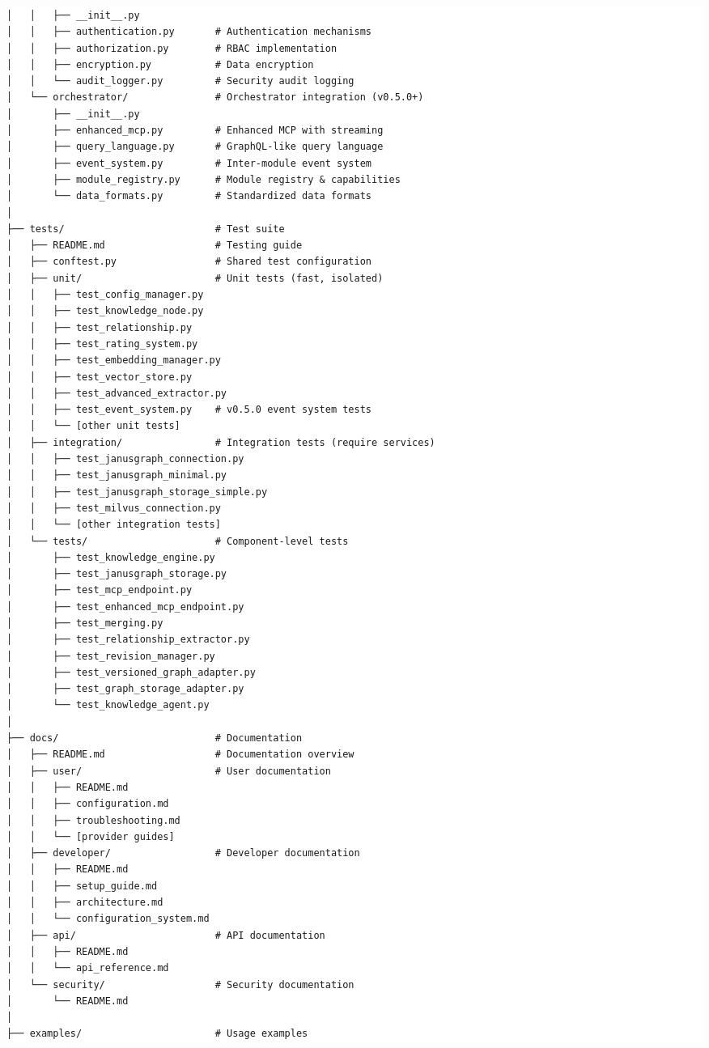 ```
│   │   ├── __init__.py
│   │   ├── authentication.py       # Authentication mechanisms
│   │   ├── authorization.py        # RBAC implementation
│   │   ├── encryption.py           # Data encryption
│   │   └── audit_logger.py         # Security audit logging
│   └── orchestrator/               # Orchestrator integration (v0.5.0+)
│       ├── __init__.py
│       ├── enhanced_mcp.py         # Enhanced MCP with streaming
│       ├── query_language.py       # GraphQL-like query language
│       ├── event_system.py         # Inter-module event system
│       ├── module_registry.py      # Module registry & capabilities
│       └── data_formats.py         # Standardized data formats
│
├── tests/                          # Test suite
│   ├── README.md                   # Testing guide
│   ├── conftest.py                 # Shared test configuration
│   ├── unit/                       # Unit tests (fast, isolated)
│   │   ├── test_config_manager.py
│   │   ├── test_knowledge_node.py
│   │   ├── test_relationship.py
│   │   ├── test_rating_system.py
│   │   ├── test_embedding_manager.py
│   │   ├── test_vector_store.py
│   │   ├── test_advanced_extractor.py
│   │   ├── test_event_system.py    # v0.5.0 event system tests
│   │   └── [other unit tests]
│   ├── integration/                # Integration tests (require services)
│   │   ├── test_janusgraph_connection.py
│   │   ├── test_janusgraph_minimal.py
│   │   ├── test_janusgraph_storage_simple.py
│   │   ├── test_milvus_connection.py
│   │   └── [other integration tests]
│   └── tests/                      # Component-level tests
│       ├── test_knowledge_engine.py
│       ├── test_janusgraph_storage.py
│       ├── test_mcp_endpoint.py
│       ├── test_enhanced_mcp_endpoint.py
│       ├── test_merging.py
│       ├── test_relationship_extractor.py
│       ├── test_revision_manager.py
│       ├── test_versioned_graph_adapter.py
│       ├── test_graph_storage_adapter.py
│       └── test_knowledge_agent.py
│
├── docs/                           # Documentation
│   ├── README.md                   # Documentation overview
│   ├── user/                       # User documentation
│   │   ├── README.md
│   │   ├── configuration.md
│   │   ├── troubleshooting.md
│   │   └── [provider guides]
│   ├── developer/                  # Developer documentation
│   │   ├── README.md
│   │   ├── setup_guide.md
│   │   ├── architecture.md
│   │   └── configuration_system.md
│   ├── api/                        # API documentation
│   │   ├── README.md
│   │   └── api_reference.md
│   └── security/                   # Security documentation
│       └── README.md
│
├── examples/                       # Usage examples
```